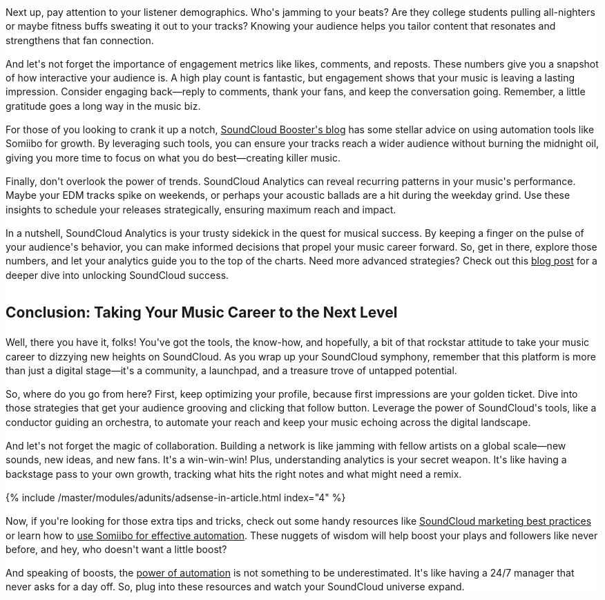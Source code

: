 Next up, pay attention to your listener demographics. Who's jamming to your beats? Are they college students pulling all-nighters or maybe fitness buffs sweating it out to your tracks? Knowing your audience helps you tailor content that resonates and strengthens that fan connection. 

And let's not forget the importance of engagement metrics like likes, comments, and reposts. These numbers give you a snapshot of how interactive your audience is. A high play count is fantastic, but engagement shows that your music is leaving a lasting impression. Consider engaging back—reply to comments, thank your fans, and keep the conversation going. Remember, a little gratitude goes a long way in the music biz.

For those of you looking to crank it up a notch, [SoundCloud Booster's blog](https://soundcloudbooster.com/blog/can-soundcloud-automation-truly-amplify-your-music-reach) has some stellar advice on using automation tools like Somiibo for growth. By leveraging such tools, you can ensure your tracks reach a wider audience without burning the midnight oil, giving you more time to focus on what you do best—creating killer music.

Finally, don't overlook the power of trends. SoundCloud Analytics can reveal recurring patterns in your music's performance. Maybe your EDM tracks spike on weekends, or perhaps your acoustic ballads are a hit during the weekday grind. Use these insights to schedule your releases strategically, ensuring maximum reach and impact.

In a nutshell, SoundCloud Analytics is your trusty sidekick in the quest for musical success. By keeping a finger on the pulse of your audience's behavior, you can make informed decisions that propel your music career forward. So, get in there, explore those numbers, and let your analytics guide you to the top of the charts. Need more advanced strategies? Check out this [blog post](https://soundcloudbooster.com/blog/unlocking-soundcloud-success-advanced-strategies-for-2024) for a deeper dive into unlocking SoundCloud success.

## Conclusion: Taking Your Music Career to the Next Level

Well, there you have it, folks! You've got the tools, the know-how, and hopefully, a bit of that rockstar attitude to take your music career to dizzying new heights on SoundCloud. As you wrap up your SoundCloud symphony, remember that this platform is more than just a digital stage—it's a community, a launchpad, and a treasure trove of untapped potential.

So, where do you go from here? First, keep optimizing your profile, because first impressions are your golden ticket. Dive into those strategies that get your audience grooving and clicking that follow button. Leverage the power of SoundCloud's tools, like a conductor guiding an orchestra, to automate your reach and keep your music echoing across the digital landscape.

And let's not forget the magic of collaboration. Building a network is like jamming with fellow artists on a global scale—new sounds, new ideas, and new fans. It's a win-win-win! Plus, understanding analytics is your secret weapon. It's like having a backstage pass to your own growth, tracking what hits the right notes and what might need a remix.

{% include /master/modules/adunits/adsense-in-article.html index="4" %}

Now, if you're looking for those extra tips and tricks, check out some handy resources like [SoundCloud marketing best practices](https://soundcloudbooster.com/blog/what-are-the-best-practices-for-soundcloud-marketing-in-2024) or learn how to [use Somiibo for effective automation](https://soundcloudbooster.com/blog/how-to-use-somiibo-for-effective-soundcloud-automation). These nuggets of wisdom will help boost your plays and followers like never before, and hey, who doesn't want a little boost?

And speaking of boosts, the [power of automation](https://soundcloudbooster.com/blog/the-power-of-automation-how-to-boost-your-soundcloud-engagement-for-free) is not something to be underestimated. It's like having a 24/7 manager that never asks for a day off. So, plug into these resources and watch your SoundCloud universe expand.
